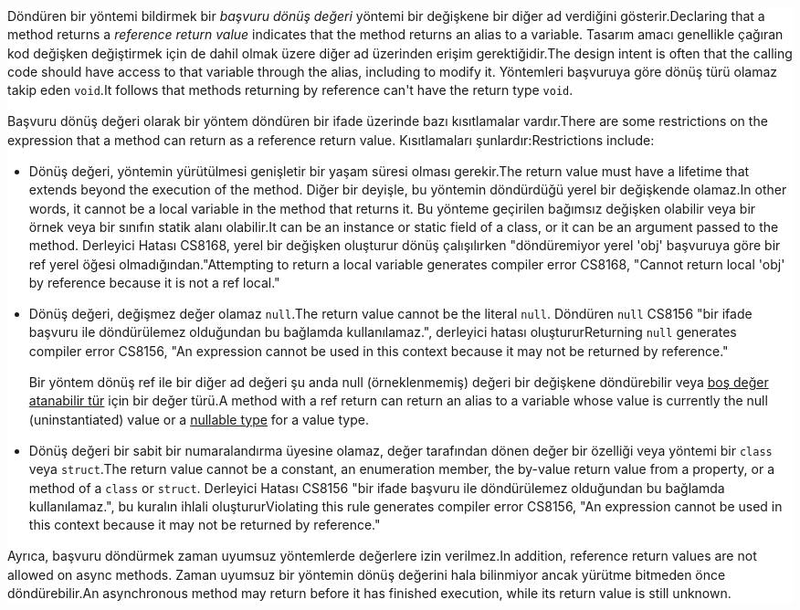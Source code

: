 <span data-ttu-id="34cda-116">Döndüren bir yöntemi bildirmek bir *başvuru dönüş değeri* yöntemi bir değişkene bir diğer ad verdiğini gösterir.</span><span class="sxs-lookup"><span data-stu-id="34cda-116">Declaring that a method returns a *reference return value* indicates that the method returns an alias to a variable.</span></span> <span data-ttu-id="34cda-117">Tasarım amacı genellikle çağıran kod değişken değiştirmek için de dahil olmak üzere diğer ad üzerinden erişim gerektiğidir.</span><span class="sxs-lookup"><span data-stu-id="34cda-117">The design intent is often that the calling code should have access to that variable through the alias, including to modify it.</span></span> <span data-ttu-id="34cda-118">Yöntemleri başvuruya göre dönüş türü olamaz takip eden `void`.</span><span class="sxs-lookup"><span data-stu-id="34cda-118">It follows that methods returning by reference can't have the return type `void`.</span></span>

<span data-ttu-id="34cda-119">Başvuru dönüş değeri olarak bir yöntem döndüren bir ifade üzerinde bazı kısıtlamalar vardır.</span><span class="sxs-lookup"><span data-stu-id="34cda-119">There are some restrictions on the expression that a method can return as a reference return value.</span></span> <span data-ttu-id="34cda-120">Kısıtlamaları şunlardır:</span><span class="sxs-lookup"><span data-stu-id="34cda-120">Restrictions include:</span></span>

- <span data-ttu-id="34cda-121">Dönüş değeri, yöntemin yürütülmesi genişletir bir yaşam süresi olması gerekir.</span><span class="sxs-lookup"><span data-stu-id="34cda-121">The return value must have a lifetime that extends beyond the execution of the method.</span></span> <span data-ttu-id="34cda-122">Diğer bir deyişle, bu yöntemin döndürdüğü yerel bir değişkende olamaz.</span><span class="sxs-lookup"><span data-stu-id="34cda-122">In other words, it cannot be a local variable in the method that returns it.</span></span> <span data-ttu-id="34cda-123">Bu yönteme geçirilen bağımsız değişken olabilir veya bir örnek veya bir sınıfın statik alanı olabilir.</span><span class="sxs-lookup"><span data-stu-id="34cda-123">It can be an instance or static field of a class, or it can be an argument passed to the method.</span></span> <span data-ttu-id="34cda-124">Derleyici Hatası CS8168, yerel bir değişken oluşturur dönüş çalışılırken "döndüremiyor yerel 'obj' başvuruya göre bir ref yerel öğesi olmadığından."</span><span class="sxs-lookup"><span data-stu-id="34cda-124">Attempting to return a local variable generates compiler error CS8168, "Cannot return local 'obj' by reference because it is not a ref local."</span></span>

- <span data-ttu-id="34cda-125">Dönüş değeri, değişmez değer olamaz `null`.</span><span class="sxs-lookup"><span data-stu-id="34cda-125">The return value cannot be the literal `null`.</span></span> <span data-ttu-id="34cda-126">Döndüren `null` CS8156 "bir ifade başvuru ile döndürülemez olduğundan bu bağlamda kullanılamaz.", derleyici hatası oluşturur</span><span class="sxs-lookup"><span data-stu-id="34cda-126">Returning `null` generates compiler error CS8156, "An expression cannot be used in this context because it may not be returned by reference."</span></span>

   <span data-ttu-id="34cda-127">Bir yöntem dönüş ref ile bir diğer ad değeri şu anda null (örneklenmemiş) değeri bir değişkene döndürebilir veya [boş değer atanabilir tür](../nullable-types/index.md) için bir değer türü.</span><span class="sxs-lookup"><span data-stu-id="34cda-127">A method with a ref return can return an alias to a variable whose value is currently the null (uninstantiated) value or a [nullable type](../nullable-types/index.md) for a value type.</span></span>
 
- <span data-ttu-id="34cda-128">Dönüş değeri bir sabit bir numaralandırma üyesine olamaz, değer tarafından dönen değer bir özelliği veya yöntemi bir `class` veya `struct`.</span><span class="sxs-lookup"><span data-stu-id="34cda-128">The return value cannot be a constant, an enumeration member, the by-value return value from a property, or a method of a `class` or `struct`.</span></span> <span data-ttu-id="34cda-129">Derleyici Hatası CS8156 "bir ifade başvuru ile döndürülemez olduğundan bu bağlamda kullanılamaz.", bu kuralın ihlali oluşturur</span><span class="sxs-lookup"><span data-stu-id="34cda-129">Violating this rule generates compiler error CS8156, "An expression cannot be used in this context because it may not be returned by reference."</span></span>

<span data-ttu-id="34cda-130">Ayrıca, başvuru döndürmek zaman uyumsuz yöntemlerde değerlere izin verilmez.</span><span class="sxs-lookup"><span data-stu-id="34cda-130">In addition, reference return values are not allowed on async methods.</span></span> <span data-ttu-id="34cda-131">Zaman uyumsuz bir yöntemin dönüş değerini hala bilinmiyor ancak yürütme bitmeden önce döndürebilir.</span><span class="sxs-lookup"><span data-stu-id="34cda-131">An asynchronous method may return before it has finished execution, while its return value is still unknown.</span></span>
 